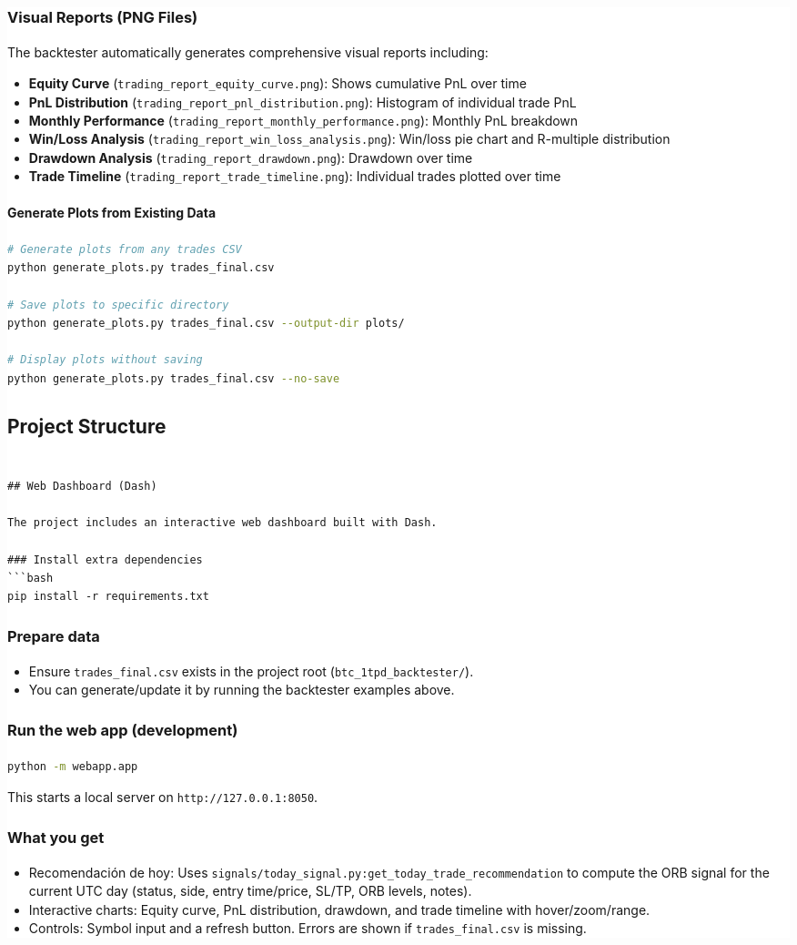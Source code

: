 ### Visual Reports (PNG Files)
The backtester automatically generates comprehensive visual reports including:

- **Equity Curve** (`trading_report_equity_curve.png`): Shows cumulative PnL over time
- **PnL Distribution** (`trading_report_pnl_distribution.png`): Histogram of individual trade PnL
- **Monthly Performance** (`trading_report_monthly_performance.png`): Monthly PnL breakdown
- **Win/Loss Analysis** (`trading_report_win_loss_analysis.png`): Win/loss pie chart and R-multiple distribution
- **Drawdown Analysis** (`trading_report_drawdown.png`): Drawdown over time
- **Trade Timeline** (`trading_report_trade_timeline.png`): Individual trades plotted over time

#### Generate Plots from Existing Data
```bash
# Generate plots from any trades CSV
python generate_plots.py trades_final.csv

# Save plots to specific directory
python generate_plots.py trades_final.csv --output-dir plots/

# Display plots without saving
python generate_plots.py trades_final.csv --no-save
```

## Project Structure

```

## Web Dashboard (Dash)

The project includes an interactive web dashboard built with Dash.

### Install extra dependencies
```bash
pip install -r requirements.txt
```

### Prepare data
- Ensure `trades_final.csv` exists in the project root (`btc_1tpd_backtester/`).
- You can generate/update it by running the backtester examples above.

### Run the web app (development)
```bash
python -m webapp.app
```
This starts a local server on `http://127.0.0.1:8050`.

### What you get
- Recomendación de hoy: Uses `signals/today_signal.py:get_today_trade_recommendation` to compute the ORB signal for the current UTC day (status, side, entry time/price, SL/TP, ORB levels, notes).
- Interactive charts: Equity curve, PnL distribution, drawdown, and trade timeline with hover/zoom/range.
- Controls: Symbol input and a refresh button. Errors are shown if `trades_final.csv` is missing.

